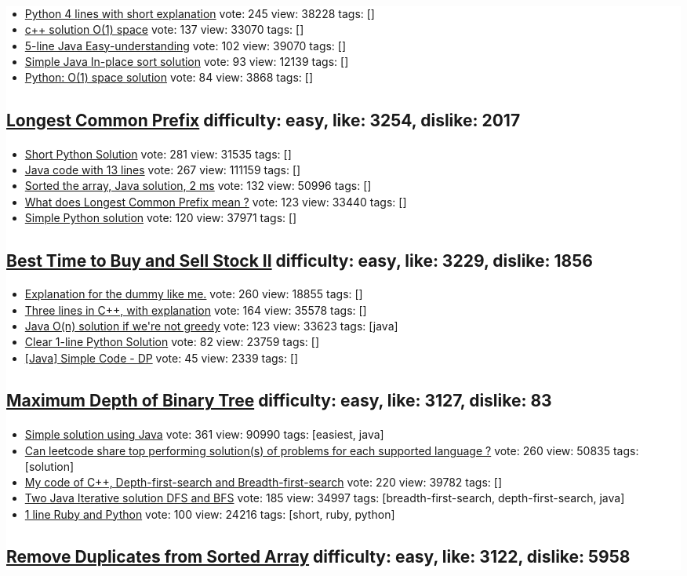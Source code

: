 - [Python 4 lines with short explanation](https://leetcode.com/problems/find-all-numbers-disappeared-in-an-array/discuss/92955/Python%204%20lines%20with%20short%20explanation) vote: 245 view: 38228 tags: [] 
- [c++ solution O(1) space](https://leetcode.com/problems/find-all-numbers-disappeared-in-an-array/discuss/92958/c++%20solution%20O%281%29%20space) vote: 137 view: 33070 tags: [] 
- [5-line Java Easy-understanding](https://leetcode.com/problems/find-all-numbers-disappeared-in-an-array/discuss/92980/5-line%20Java%20Easy-understanding) vote: 102 view: 39070 tags: [] 
- [Simple Java In-place sort solution](https://leetcode.com/problems/find-all-numbers-disappeared-in-an-array/discuss/93007/Simple%20Java%20In-place%20sort%20solution) vote: 93 view: 12139 tags: [] 
- [Python: O(1) space solution](https://leetcode.com/problems/find-all-numbers-disappeared-in-an-array/discuss/344583/Python:%20O%281%29%20space%20solution) vote: 84 view: 3868 tags: [] 
## [Longest Common Prefix](https://leetcode.com/problems/longest-common-prefix) difficulty: easy, like: 3254, dislike: 2017 	
- [Short Python Solution](https://leetcode.com/problems/longest-common-prefix/discuss/6918/Short%20Python%20Solution) vote: 281 view: 31535 tags: [] 
- [Java code with 13 lines](https://leetcode.com/problems/longest-common-prefix/discuss/6910/Java%20code%20with%2013%20lines) vote: 267 view: 111159 tags: [] 
- [Sorted the array, Java solution, 2 ms](https://leetcode.com/problems/longest-common-prefix/discuss/6924/Sorted%20the%20array%2C%20Java%20solution%2C%202%20ms) vote: 132 view: 50996 tags: [] 
- [What does Longest Common Prefix mean ?](https://leetcode.com/problems/longest-common-prefix/discuss/6916/What%20does%20Longest%20Common%20Prefix%20mean%20%3F) vote: 123 view: 33440 tags: [] 
- [Simple Python solution](https://leetcode.com/problems/longest-common-prefix/discuss/6911/Simple%20Python%20solution) vote: 120 view: 37971 tags: [] 
## [Best Time to Buy and Sell Stock II](https://leetcode.com/problems/best-time-to-buy-and-sell-stock-ii) difficulty: easy, like: 3229, dislike: 1856 	
- [Explanation for the dummy like me.](https://leetcode.com/problems/best-time-to-buy-and-sell-stock-ii/discuss/208241/Explanation%20for%20the%20dummy%20like%20me.) vote: 260 view: 18855 tags: [] 
- [Three lines in C++, with explanation](https://leetcode.com/problems/best-time-to-buy-and-sell-stock-ii/discuss/39420/Three%20lines%20in%20C++%2C%20with%20explanation) vote: 164 view: 35578 tags: [] 
- [Java O(n) solution if we're not greedy](https://leetcode.com/problems/best-time-to-buy-and-sell-stock-ii/discuss/39531/Java%20O%28n%29%20solution%20if%20we%27re%20not%20greedy) vote: 123 view: 33623 tags: [java] 
- [Clear 1-line Python Solution](https://leetcode.com/problems/best-time-to-buy-and-sell-stock-ii/discuss/39406/Clear%201-line%20Python%20Solution) vote: 82 view: 23759 tags: [] 
- [[Java] Simple Code - DP](https://leetcode.com/problems/best-time-to-buy-and-sell-stock-ii/discuss/564729/%5BJava%5D%20Simple%20Code%20-%20DP) vote: 45 view: 2339 tags: [] 
## [Maximum Depth of Binary Tree](https://leetcode.com/problems/maximum-depth-of-binary-tree) difficulty: easy, like: 3127, dislike: 83 	
- [Simple solution using Java](https://leetcode.com/problems/maximum-depth-of-binary-tree/discuss/34216/Simple%20solution%20using%20Java) vote: 361 view: 90990 tags: [easiest, java] 
- [Can leetcode share top performing solution(s) of problems for each supported language ?](https://leetcode.com/problems/maximum-depth-of-binary-tree/discuss/34189/Can%20leetcode%20share%20top%20performing%20solution%28s%29%20of%20problems%20for%20each%20supported%20language%20%3F) vote: 260 view: 50835 tags: [solution] 
- [My code of C++, Depth-first-search and Breadth-first-search](https://leetcode.com/problems/maximum-depth-of-binary-tree/discuss/34207/My%20code%20of%20C++%2C%20Depth-first-search%20and%20Breadth-first-search) vote: 220 view: 39782 tags: [] 
- [Two Java Iterative solution DFS and BFS](https://leetcode.com/problems/maximum-depth-of-binary-tree/discuss/34195/Two%20Java%20Iterative%20solution%20DFS%20and%20BFS) vote: 185 view: 34997 tags: [breadth-first-search, depth-first-search, java] 
- [1 line Ruby and Python](https://leetcode.com/problems/maximum-depth-of-binary-tree/discuss/34212/1%20line%20Ruby%20and%20Python) vote: 100 view: 24216 tags: [short, ruby, python] 
## [Remove Duplicates from Sorted Array](https://leetcode.com/problems/remove-duplicates-from-sorted-array) difficulty: easy, like: 3122, dislike: 5958 	